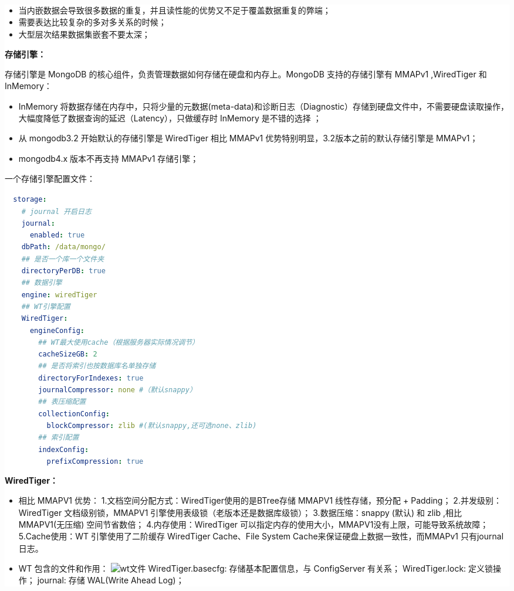 - 当内嵌数据会导致很多数据的重复，并且读性能的优势又不足于覆盖数据重复的弊端；
- 需要表达比较复杂的多对多关系的时候；
- 大型层次结果数据集嵌套不要太深；

**存储引擎：**

存储引擎是 MongoDB 的核心组件，负责管理数据如何存储在硬盘和内存上。MongoDB 支持的存储引擎有 MMAPv1 ,WiredTiger 和InMemory：

- InMemory 将数据存储在内存中，只将少量的元数据(meta-data)和诊断日志（Diagnostic）存储到硬盘文件中，不需要硬盘读取操作，大幅度降低了数据查询的延迟（Latency），只做缓存时 InMemory 是不错的选择 ；

- 从 mongodb3.2 开始默认的存储引擎是 WiredTiger 相比 MMAPv1 优势特别明显，3.2版本之前的默认存储引擎是 MMAPv1；

- mongodb4.x 版本不再支持 MMAPv1 存储引擎；

一个存储引擎配置文件：

```yml
  storage:
    # journal 开启日志
    journal:
      enabled: true
    dbPath: /data/mongo/
    ## 是否一个库一个文件夹
    directoryPerDB: true
    ## 数据引擎
    engine: wiredTiger
    ## WT引擎配置
    WiredTiger:
      engineConfig:
        ## WT最大使用cache（根据服务器实际情况调节）
        cacheSizeGB: 2
        ## 是否将索引也按数据库名单独存储
        directoryForIndexes: true
        journalCompressor: none #（默认snappy）
        ## 表压缩配置
        collectionConfig:
          blockCompressor: zlib #(默认snappy,还可选none、zlib)
        ## 索引配置
        indexConfig:
          prefixCompression: true

```

**WiredTiger：**

- 相比 MMAPV1 优势：
  1.文档空间分配方式：WiredTiger使用的是BTree存储 MMAPV1 线性存储，预分配 + Padding；
  2.并发级别：WiredTiger 文档级别锁，MMAPV1 引擎使用表级锁（老版本还是数据库级锁）；
  3.数据压缩：snappy (默认) 和 zlib ,相比 MMAPV1(无压缩) 空间节省数倍；
  4.内存使用：WiredTiger 可以指定内存的使用大小，MMAPV1没有上限，可能导致系统故障；
  5.Cache使用：WT 引擎使用了二阶缓存 WiredTiger Cache、File System Cache来保证硬盘上数据一致性，而MMAPv1 只有journal 日志。

- WT 包含的文件和作用：
  ![wt文件](https://gitee.com/liuxingtian/markdow/raw/master/03.其它/01.存储/images/mongodb/wt文件.png)
  WiredTiger.basecfg: 存储基本配置信息，与 ConfigServer 有关系；
  WiredTiger.lock: 定义锁操作；
  journal: 存储 WAL(Write Ahead Log)；
